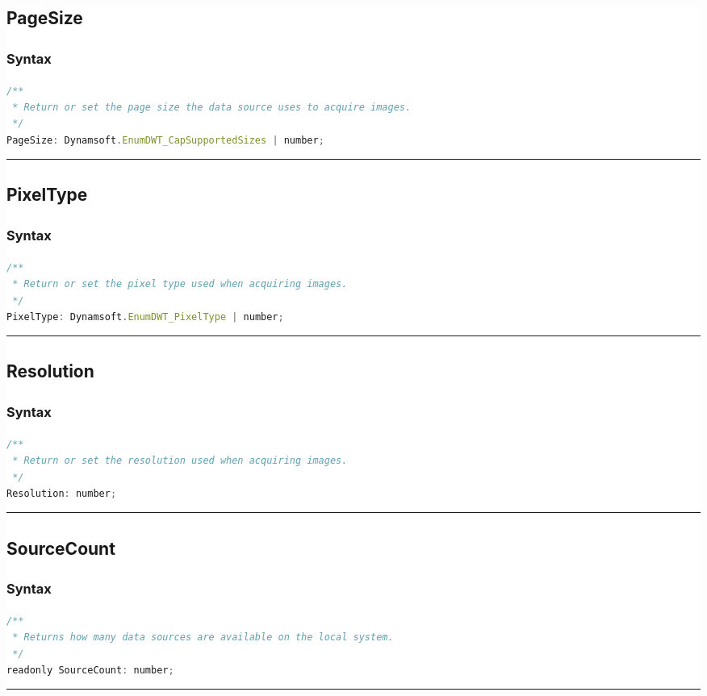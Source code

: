 
## PageSize

### Syntax

```javascript
/**
 * Return or set the page size the data source uses to acquire images.
 */
PageSize: Dynamsoft.EnumDWT_CapSupportedSizes | number;
```

---

## PixelType

### Syntax

```javascript
/**
 * Return or set the pixel type used when acquiring images. 
 */
PixelType: Dynamsoft.EnumDWT_PixelType | number;
```

---

## Resolution

### Syntax

```javascript
/**
 * Return or set the resolution used when acquiring images.
 */
Resolution: number;
```

---

## SourceCount

### Syntax

```javascript
/**
 * Returns how many data sources are available on the local system.
 */
readonly SourceCount: number;
```

---
